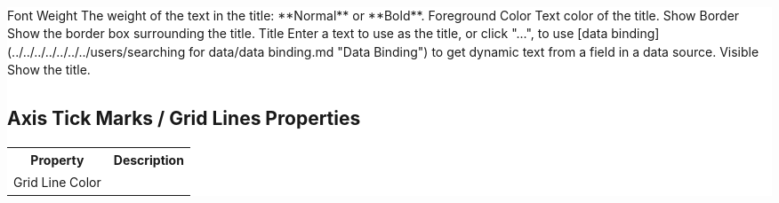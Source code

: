<td>Font Weight</td>

<td>The weight of the text in the title: **Normal** or **Bold**.</td>

</tr>

<tr>

<td>Foreground Color</td>

<td>Text color of the title.</td>

</tr>

<tr>

<td>Show Border</td>

<td>Show the border box surrounding the title.</td>

</tr>

<tr>

<td>Title</td>

<td>Enter a text to use as the title, or click "...", to use [data binding](../../../../../../../users/searching for data/data binding.md "Data Binding") to get dynamic text from a field in a data source.</td>

</tr>

<tr>

<td>Visible</td>

<td>Show the title.</td>

</tr>

</tbody>

</table>



## Axis Tick Marks / Grid Lines Properties <a name="axis-tick-marks-grid-lines-properties"/>

<table style="WIDTH: 100%">

<tbody>

<tr>

<th>Property</th>

<th>Description</th>

</tr>

<tr>

<td>Grid Line Color</td>

